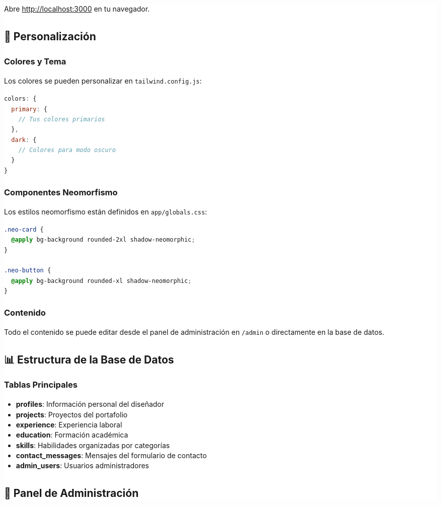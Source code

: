 Abre [http://localhost:3000](http://localhost:3000) en tu navegador.

## 🎨 Personalización

### Colores y Tema

Los colores se pueden personalizar en `tailwind.config.js`:

```javascript
colors: {
  primary: {
    // Tus colores primarios
  },
  dark: {
    // Colores para modo oscuro
  }
}
```

### Componentes Neomorfismo

Los estilos neomorfismo están definidos en `app/globals.css`:

```css
.neo-card {
  @apply bg-background rounded-2xl shadow-neomorphic;
}

.neo-button {
  @apply bg-background rounded-xl shadow-neomorphic;
}
```

### Contenido

Todo el contenido se puede editar desde el panel de administración en `/admin` o directamente en la base de datos.

## 📊 Estructura de la Base de Datos

### Tablas Principales

- **profiles**: Información personal del diseñador
- **projects**: Proyectos del portafolio
- **experience**: Experiencia laboral
- **education**: Formación académica
- **skills**: Habilidades organizadas por categorías
- **contact_messages**: Mensajes del formulario de contacto
- **admin_users**: Usuarios administradores

## 🔐 Panel de Administración
